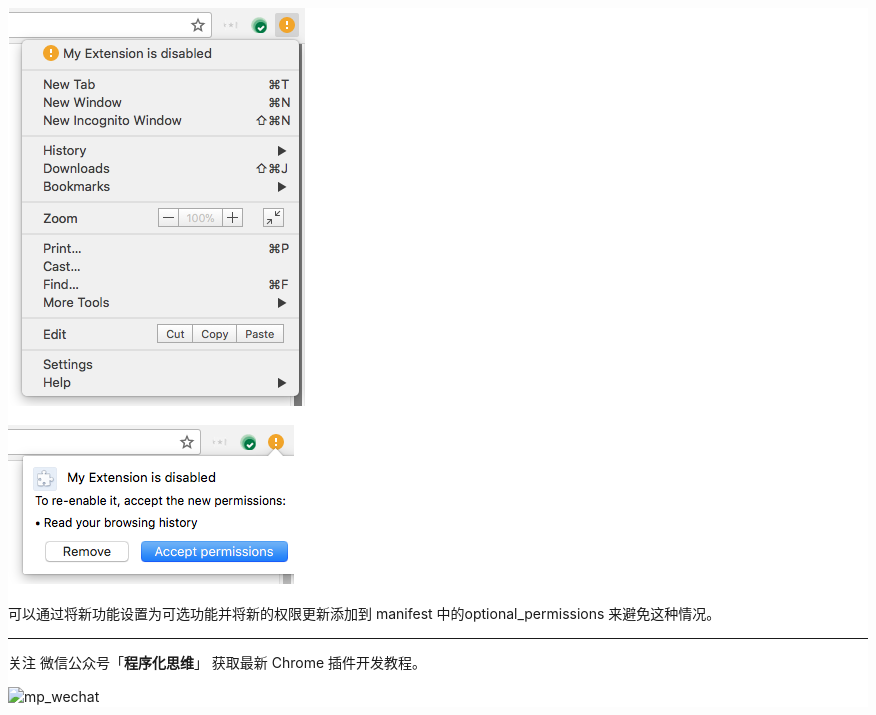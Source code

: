 ![extension_disabled](./assets/extension_disabled.png)

![agree_permissions](./assets/agree_permissions.png)

可以通过将新功能设置为可选功能并将新的权限更新添加到 manifest 中的optional_permissions 来避免这种情况。


-------

关注 微信公众号「**程序化思维**」 获取最新 Chrome 插件开发教程。

![mp_wechat](/mp1.png)



